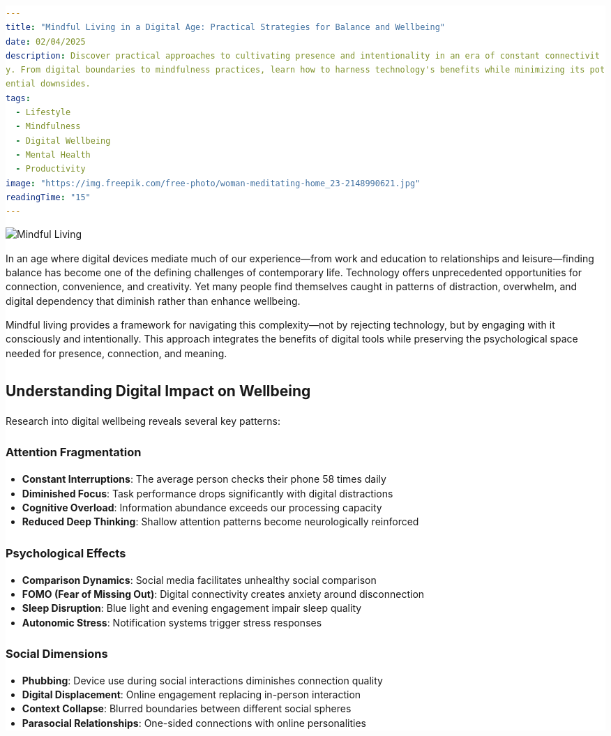 ```yaml
---
title: "Mindful Living in a Digital Age: Practical Strategies for Balance and Wellbeing"
date: 02/04/2025
description: Discover practical approaches to cultivating presence and intentionality in an era of constant connectivity. From digital boundaries to mindfulness practices, learn how to harness technology's benefits while minimizing its potential downsides.
tags:
  - Lifestyle
  - Mindfulness
  - Digital Wellbeing
  - Mental Health
  - Productivity
image: "https://img.freepik.com/free-photo/woman-meditating-home_23-2148990621.jpg"
readingTime: "15"
---
```


![Mindful Living](https://example.com/image.jpg)

In an age where digital devices mediate much of our experience—from work and education to relationships and leisure—finding balance has become one of the defining challenges of contemporary life. Technology offers unprecedented opportunities for connection, convenience, and creativity. Yet many people find themselves caught in patterns of distraction, overwhelm, and digital dependency that diminish rather than enhance wellbeing.

Mindful living provides a framework for navigating this complexity—not by rejecting technology, but by engaging with it consciously and intentionally. This approach integrates the benefits of digital tools while preserving the psychological space needed for presence, connection, and meaning.

## Understanding Digital Impact on Wellbeing

Research into digital wellbeing reveals several key patterns:

### Attention Fragmentation

- **Constant Interruptions**: The average person checks their phone 58 times daily
- **Diminished Focus**: Task performance drops significantly with digital distractions
- **Cognitive Overload**: Information abundance exceeds our processing capacity
- **Reduced Deep Thinking**: Shallow attention patterns become neurologically reinforced

### Psychological Effects

- **Comparison Dynamics**: Social media facilitates unhealthy social comparison
- **FOMO (Fear of Missing Out)**: Digital connectivity creates anxiety around disconnection
- **Sleep Disruption**: Blue light and evening engagement impair sleep quality
- **Autonomic Stress**: Notification systems trigger stress responses

### Social Dimensions

- **Phubbing**: Device use during social interactions diminishes connection quality
- **Digital Displacement**: Online engagement replacing in-person interaction
- **Context Collapse**: Blurred boundaries between different social spheres
- **Parasocial Relationships**: One-sided connections with online personalities

